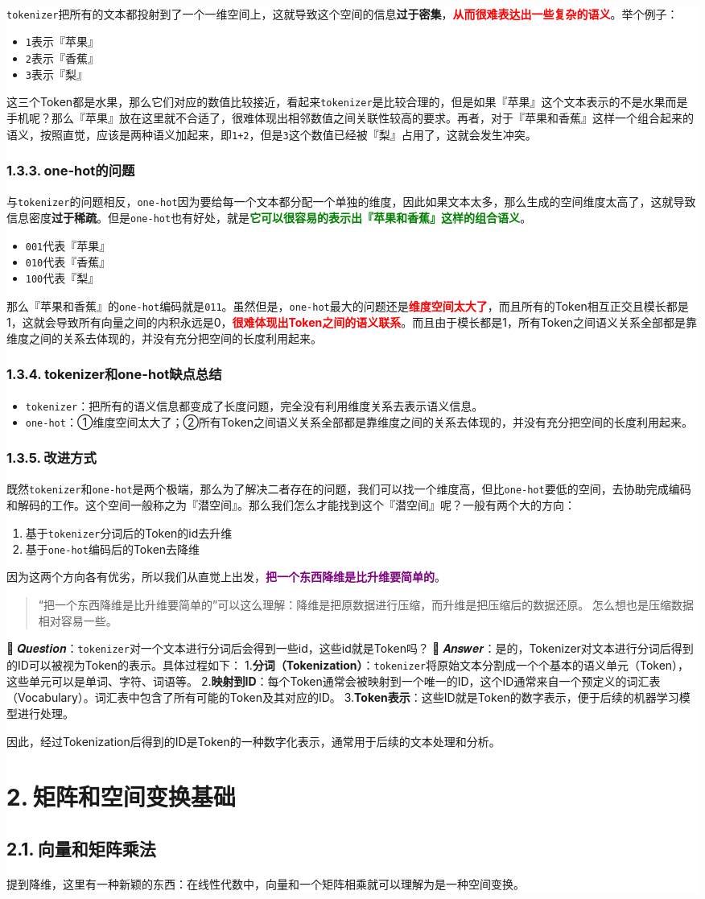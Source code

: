 `tokenizer`把所有的文本都投射到了一个一维空间上，这就导致这个空间的信息**过于密集**，<font color='red'><b>从而很难表达出一些复杂的语义</b></font>。举个例子：

- `1`表示『苹果』
- `2`表示『香蕉』
- `3`表示『梨』

这三个Token都是水果，那么它们对应的数值比较接近，看起来`tokenizer`是比较合理的，但是如果『苹果』这个文本表示的不是水果而是手机呢？那么『苹果』放在这里就不合适了，很难体现出相邻数值之间关联性较高的要求。再者，对于『苹果和香蕉』这样一个组合起来的语义，按照直觉，应该是两种语义加起来，即`1+2`，但是`3`这个数值已经被『梨』占用了，这就会发生冲突。

### 1.3.3. one-hot的问题

与`tokenizer`的问题相反，`one-hot`因为要给每一个文本都分配一个单独的维度，因此如果文本太多，那么生成的空间维度太高了，这就导致信息密度**过于稀疏**。但是`one-hot`也有好处，就是<font color='green'><b>它可以很容易的表示出『苹果和香蕉』这样的组合语义</b></font>。

- `001`代表『苹果』
- `010`代表『香蕉』
- `100`代表『梨』

那么『苹果和香蕉』的`one-hot`编码就是`011`。虽然但是，`one-hot`最大的问题还是<font color='red'><b>维度空间太大了</b></font>，而且所有的Token相互正交且模长都是1，这就会导致所有向量之间的内积永远是0，<font color='red'><b>很难体现出Token之间的语义联系</b></font>。而且由于模长都是1，所有Token之间语义关系全部都是靠维度之间的关系去体现的，并没有充分把空间的长度利用起来。

### 1.3.4. tokenizer和one-hot缺点总结

- `tokenizer`：把所有的语义信息都变成了长度问题，完全没有利用维度关系去表示语义信息。
- `one-hot`：①维度空间太大了；②所有Token之间语义关系全部都是靠维度之间的关系去体现的，并没有充分把空间的长度利用起来。

### 1.3.5. 改进方式

既然`tokenizer`和`one-hot`是两个极端，那么为了解决二者存在的问题，我们可以找一个维度高，但比`one-hot`要低的空间，去协助完成编码和解码的工作。这个空间一般称之为『潜空间』。那么我们怎么才能找到这个『潜空间』呢？一般有两个大的方向：

1. 基于`tokenizer`分词后的Token的id去升维
2. 基于`one-hot`编码后的Token去降维

因为这两个方向各有优劣，所以我们从直觉上出发，<font color='purple'><b>把一个东西降维是比升维要简单的</b></font>。

> “把一个东西降维是比升维要简单的”可以这么理解：降维是把原数据进行压缩，而升维是把压缩后的数据还原。
> 怎么想也是压缩数据相对容易一些。

🤔 𝑸𝒖𝒆𝒔𝒕𝒊𝒐𝒏：`tokenizer`对一个文本进行分词后会得到一些id，这些id就是Token吗？
🥳 𝑨𝒏𝒔𝒘𝒆𝒓：是的，Tokenizer对文本进行分词后得到的ID可以被视为Token的表示。具体过程如下：
1.**分词（Tokenization）**：`tokenizer`将原始文本分割成一个个基本的语义单元（Token），这些单元可以是单词、字符、词语等。
2.**映射到ID**：每个Token通常会被映射到一个唯一的ID，这个ID通常来自一个预定义的词汇表（Vocabulary）。词汇表中包含了所有可能的Token及其对应的ID。
3.**Token表示**：这些ID就是Token的数字表示，便于后续的机器学习模型进行处理。

因此，经过Tokenization后得到的ID是Token的一种数字化表示，通常用于后续的文本处理和分析。

# 2. 矩阵和空间变换基础

## 2.1. 向量和矩阵乘法

提到降维，这里有一种新颖的东西：在线性代数中，向量和一个矩阵相乘就可以理解为是一种空间变换。
